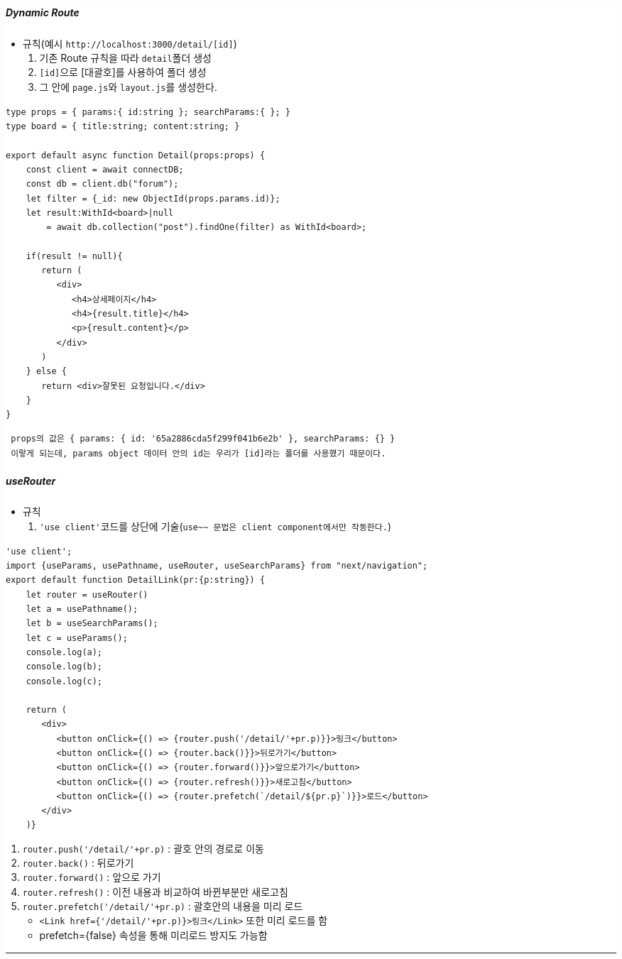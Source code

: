 ##### Dynamic Route
- 규칙(예시 `http://localhost:3000/detail/[id]`)
	1. 기존 Route 규칙을 따라 `detail`폴더 생성
	2. `[id]`으로 \[대괄호\]를 사용하여 폴더 생성
	3. 그 안에 `page.js`와 `layout.js`를 생성한다.
```TSX
type props = { params:{ id:string }; searchParams:{ }; }  
type board = { title:string; content:string; }
  
export default async function Detail(props:props) {  
    const client = await connectDB;  
    const db = client.db("forum"); 
    let filter = {_id: new ObjectId(props.params.id)};  
	let result:WithId<board>|null 
		= await db.collection("post").findOne(filter) as WithId<board>;
    
    if(result != null){  
       return (  
          <div>  
             <h4>상세페이지</h4>  
             <h4>{result.title}</h4>  
             <p>{result.content}</p>  
          </div>  
       )  
    } else {  
       return <div>잘못된 요청입니다.</div>  
    }  
}  
```
	 props의 값은 { params: { id: '65a2886cda5f299f041b6e2b' }, searchParams: {} }
	 이렇게 되는데, params object 데이터 안의 id는 우리가 [id]라는 폴더를 사용했기 때문이다.
##### useRouter
- 규칙
	1. `'use client'`코드를 상단에 기술(`use~~ 문법은 client component에서만 작동한다.`)
```TSX
'use client';
import {useParams, usePathname, useRouter, useSearchParams} from "next/navigation";  
export default function DetailLink(pr:{p:string}) {  
    let router = useRouter()  
    let a = usePathname();  
    let b = useSearchParams();  
    let c = useParams();  
    console.log(a);  
    console.log(b);  
    console.log(c);  
  
    return (  
       <div>  
          <button onClick={() => {router.push('/detail/'+pr.p)}}>링크</button>  
          <button onClick={() => {router.back()}}>뒤로가기</button>  
          <button onClick={() => {router.forward()}}>앞으로가기</button>  
          <button onClick={() => {router.refresh()}}>새로고침</button>  
          <button onClick={() => {router.prefetch(`/detail/${pr.p}`)}}>로드</button>
       </div>  
    )}
```
1. `router.push('/detail/'+pr.p)` : 괄호 안의 경로로 이동
2. `router.back()` : 뒤로가기
3. `router.forward()` : 앞으로 가기
4. `router.refresh()` : 이전 내용과 비교하여 바뀐부분만 새로고침
5. `router.prefetch('/detail/'+pr.p)` : 괄호안의 내용을 미리 로드
	- `<Link href={'/detail/'+pr.p)}>링크</Link>` 또한 미리 로드를 함
	- prefetch={false} 속성을 통해 미리로드 방지도 가능함
---